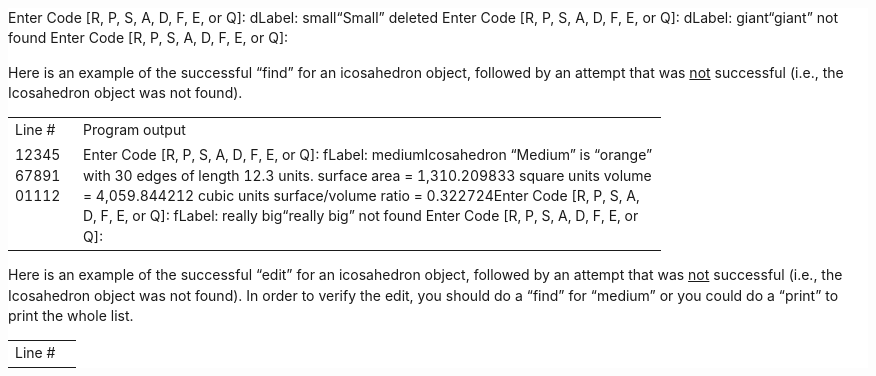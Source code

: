    <td width="511">Enter Code [R, P, S, A, D, F, E, or Q]: dLabel: small“Small” deleted Enter Code [R, P, S, A, D, F, E, or Q]: dLabel: giant“giant” not found Enter Code [R, P, S, A, D, F, E, or Q]:</td>

  </tr>

 </tbody>

</table>




Here is an example of the successful “find” for an icosahedron object, followed by an attempt that was <u>not</u> successful (i.e., the Icosahedron object was not found).




<table width="625">

 <tbody>

  <tr>

   <td width="54">Line #</td>

   <td width="571">Program output</td>

  </tr>

  <tr>

   <td width="54">123456789101112 </td>

   <td width="571">Enter Code [R, P, S, A, D, F, E, or Q]: fLabel: mediumIcosahedron “Medium” is “orange” with 30 edges of length 12.3 units.    surface area = 1,310.209833 square units    volume = 4,059.844212 cubic units    surface/volume ratio = 0.322724Enter Code [R, P, S, A, D, F, E, or Q]: fLabel: really big“really big” not found Enter Code [R, P, S, A, D, F, E, or Q]:</td>

  </tr>

 </tbody>

</table>

<strong> </strong>







Here is an example of the successful “edit” for an icosahedron object, followed by an attempt that was <u>not</u> successful (i.e., the Icosahedron object was not found).  In order to verify the edit, you should do a “find” for “medium” or you could do a “print” to print the whole list.




<table width="625">

 <tbody>

  <tr>

   <td width="54">Line #</td>
